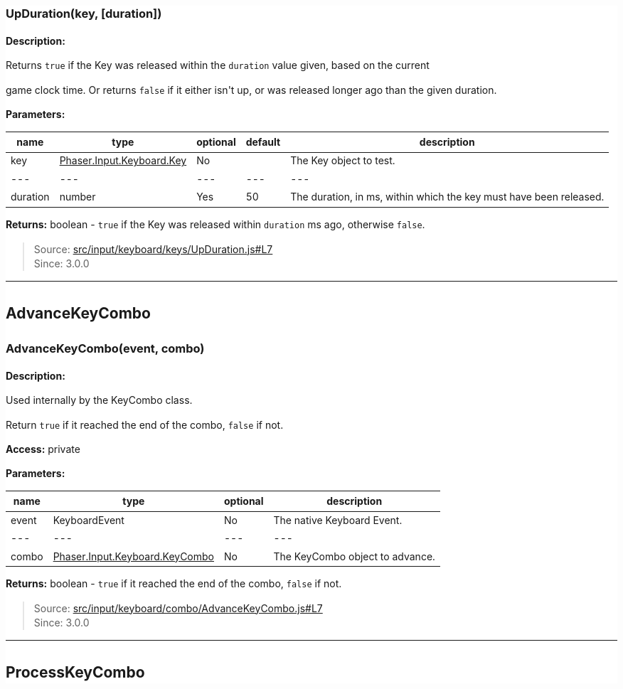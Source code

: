 ### <static> UpDuration(key, [duration])

**Description:**

Returns `true` if the Key was released within the `duration` value given, based on the current

game clock time. Or returns `false` if it either isn't up, or was released longer ago than the given duration.

**Parameters:**

| name | type | optional | default | description |
| --- | --- | --- | --- | --- |
| key | [Phaser.Input.Keyboard.Key](../class/input-keyboard-key.md) | No |  | The Key object to test. |
| --- | --- | --- | --- | --- |
| duration | number | Yes | 50 | The duration, in ms, within which the key must have been released. |

**Returns:** boolean - `true` if the Key was released within `duration` ms ago, otherwise `false`.

> Source: [src/input/keyboard/keys/UpDuration.js#L7](https://github.com/phaserjs/phaser/blob/v3.87.0/src/input/keyboard/keys/UpDuration.js#L7)  
> Since: 3.0.0

---

## AdvanceKeyCombo

### <static> AdvanceKeyCombo(event, combo)

**Description:**

Used internally by the KeyCombo class.

Return `true` if it reached the end of the combo, `false` if not.

**Access:** private

**Parameters:**

| name | type | optional | description |
| --- | --- | --- | --- |
| event | KeyboardEvent | No | The native Keyboard Event. |
| --- | --- | --- | --- |
| combo | [Phaser.Input.Keyboard.KeyCombo](../class/input-keyboard-keycombo.md) | No | The KeyCombo object to advance. |

**Returns:** boolean - `true` if it reached the end of the combo, `false` if not.

> Source: [src/input/keyboard/combo/AdvanceKeyCombo.js#L7](https://github.com/phaserjs/phaser/blob/v3.87.0/src/input/keyboard/combo/AdvanceKeyCombo.js#L7)  
> Since: 3.0.0

---

## ProcessKeyCombo
